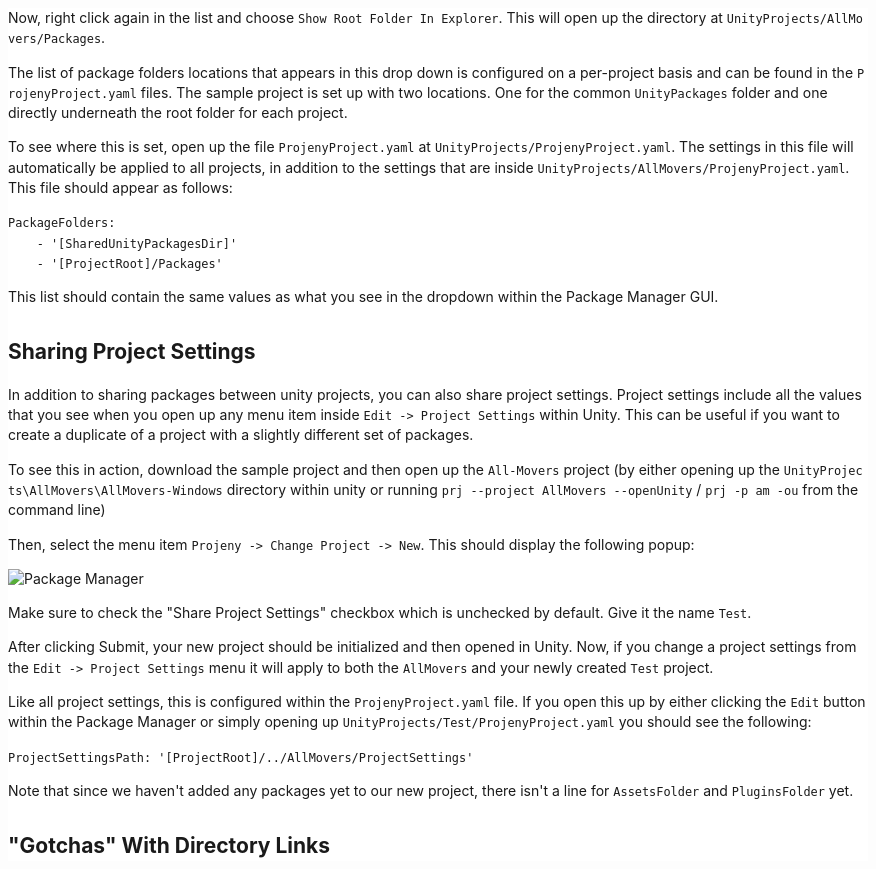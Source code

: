 Now, right click again in the list and choose `Show Root Folder In Explorer`.  This will open up the directory at `UnityProjects/AllMovers/Packages`.

The list of package folders locations that appears in this drop down is configured on a per-project basis and can be found in the `ProjenyProject.yaml` files.  The sample project is set up with two locations.  One for the common `UnityPackages` folder and one directly underneath the root folder for each project.

To see where this is set, open up the file `ProjenyProject.yaml` at `UnityProjects/ProjenyProject.yaml`.  The settings in this file will automatically be applied to all projects, in addition to the settings that are inside `UnityProjects/AllMovers/ProjenyProject.yaml`.  This file should appear as follows:

    PackageFolders:
        - '[SharedUnityPackagesDir]'
        - '[ProjectRoot]/Packages'

This list should contain the same values as what you see in the dropdown within the Package Manager GUI.

## <a id="shareprojectsettings"></a>Sharing Project Settings

In addition to sharing packages between unity projects, you can also share project settings.  Project settings include all the values that you see when you open up any menu item inside `Edit -> Project Settings` within Unity.  This can be useful if you want to create a duplicate of a project with a slightly different set of packages.

To see this in action, download the sample project and then open up the `All-Movers` project (by either opening up the `UnityProjects\AllMovers\AllMovers-Windows` directory within unity or running `prj --project AllMovers --openUnity` / `prj -p am -ou` from the command line)

Then, select the menu item `Projeny -> Change Project -> New`.  This should display the following popup:

<img src="Docs/Screen13.png?raw=true" alt="Package Manager" />

Make sure to check the "Share Project Settings" checkbox which is unchecked by default.  Give it the name `Test`.

After clicking Submit, your new project should be initialized and then opened in Unity.  Now, if you change a project settings from the `Edit -> Project Settings` menu it will apply to both the `AllMovers` and your newly created `Test` project.

Like all project settings, this is configured within the `ProjenyProject.yaml` file.  If you open this up by either clicking the `Edit` button within the Package Manager or simply opening up `UnityProjects/Test/ProjenyProject.yaml` you should see the following:

    ProjectSettingsPath: '[ProjectRoot]/../AllMovers/ProjectSettings'

Note that since we haven't added any packages yet to our new project, there isn't a line for `AssetsFolder` and `PluginsFolder` yet.

## <a id="directorylinksgotchas"></a>"Gotchas" With Directory Links
